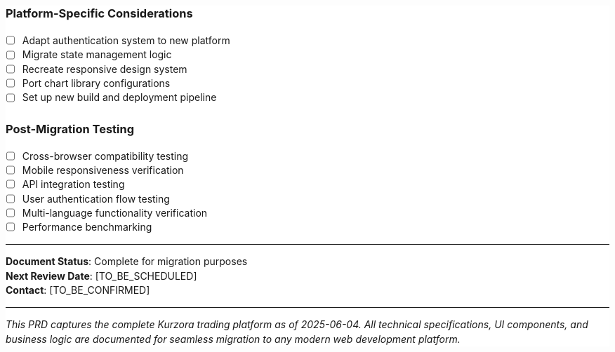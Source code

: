 ### Platform-Specific Considerations
- [ ] Adapt authentication system to new platform
- [ ] Migrate state management logic
- [ ] Recreate responsive design system
- [ ] Port chart library configurations
- [ ] Set up new build and deployment pipeline

### Post-Migration Testing
- [ ] Cross-browser compatibility testing
- [ ] Mobile responsiveness verification  
- [ ] API integration testing
- [ ] User authentication flow testing
- [ ] Multi-language functionality verification
- [ ] Performance benchmarking

---

**Document Status**: Complete for migration purposes  
**Next Review Date**: [TO_BE_SCHEDULED]  
**Contact**: [TO_BE_CONFIRMED]  

---

*This PRD captures the complete Kurzora trading platform as of 2025-06-04. All technical specifications, UI components, and business logic are documented for seamless migration to any modern web development platform.*
